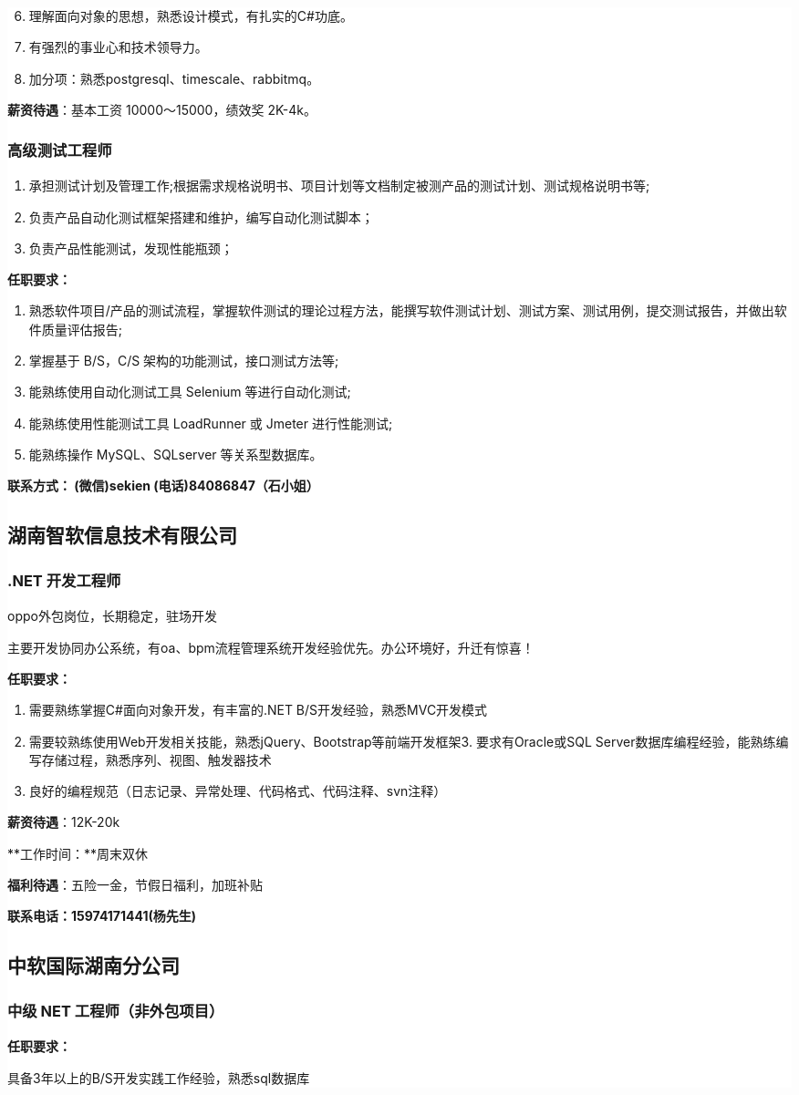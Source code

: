 6. 理解面向对象的思想，熟悉设计模式，有扎实的C#功底。

7. 有强烈的事业心和技术领导力。

8. 加分项：熟悉postgresql、timescale、rabbitmq。

**薪资待遇**：基本工资 10000～15000，绩效奖 2K-4k。

### 高级测试工程师

1. 承担测试计划及管理工作;根据需求规格说明书、项目计划等文档制定被测产品的测试计划、测试规格说明书等;

2. 负责产品自动化测试框架搭建和维护，编写自动化测试脚本；

3. 负责产品性能测试，发现性能瓶颈；

**任职要求：**

1. 熟悉软件项目/产品的测试流程，掌握软件测试的理论过程方法，能撰写软件测试计划、测试方案、测试用例，提交测试报告，并做出软件质量评估报告;

2. 掌握基于 B/S，C/S 架构的功能测试，接口测试方法等;

3. 能熟练使用自动化测试工具 Selenium 等进行自动化测试;

4. 能熟练使用性能测试工具 LoadRunner 或 Jmeter 进行性能测试;

5. 能熟练操作 MySQL、SQLserver 等关系型数据库。

**联系方式： (微信)sekien  (电话)84086847（石小姐）**

## 湖南智软信息技术有限公司
### .NET 开发工程师

oppo外包岗位，长期稳定，驻场开发

主要开发协同办公系统，有oa、bpm流程管理系统开发经验优先。办公环境好，升迁有惊喜！

**任职要求：**

1. 需要熟练掌握C#面向对象开发，有丰富的.NET B/S开发经验，熟悉MVC开发模式  

2. 需要较熟练使用Web开发相关技能，熟悉jQuery、Bootstrap等前端开发框架3. 要求有Oracle或SQL Server数据库编程经验，能熟练编写存储过程，熟悉序列、视图、触发器技术

4. 良好的编程规范（日志记录、异常处理、代码格式、代码注释、svn注释）

**薪资待遇**：12K-20k

**工作时间：**周末双休

**福利待遇**：五险一金，节假日福利，加班补贴

**联系电话：15974171441(杨先生)**

## 中软国际湖南分公司

### 中级 NET 工程师（非外包项目）

**任职要求：**

具备3年以上的B/S开发实践工作经验，熟悉sql数据库
